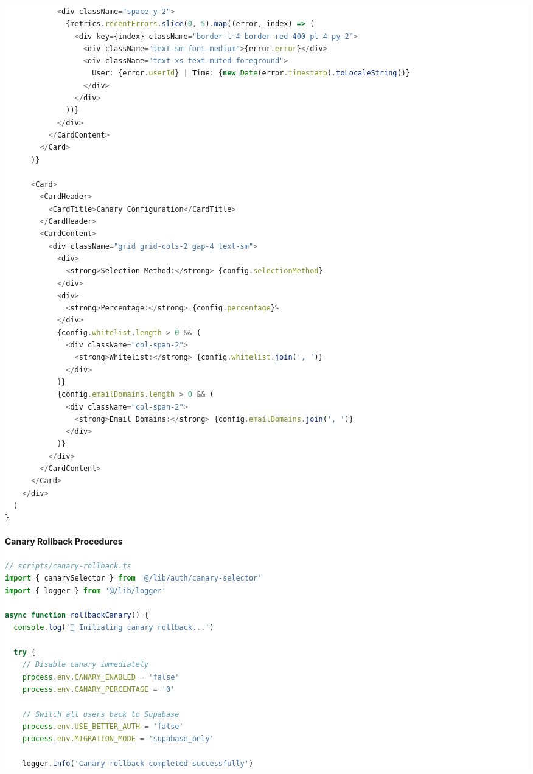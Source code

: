 ```typescript
            <div className="space-y-2">
              {metrics.recentErrors.slice(0, 5).map((error, index) => (
                <div key={index} className="border-l-4 border-red-400 pl-4 py-2">
                  <div className="text-sm font-medium">{error.error}</div>
                  <div className="text-xs text-muted-foreground">
                    User: {error.userId} | Time: {new Date(error.timestamp).toLocaleString()}
                  </div>
                </div>
              ))}
            </div>
          </CardContent>
        </Card>
      )}

      <Card>
        <CardHeader>
          <CardTitle>Canary Configuration</CardTitle>
        </CardHeader>
        <CardContent>
          <div className="grid grid-cols-2 gap-4 text-sm">
            <div>
              <strong>Selection Method:</strong> {config.selectionMethod}
            </div>
            <div>
              <strong>Percentage:</strong> {config.percentage}%
            </div>
            {config.whitelist.length > 0 && (
              <div className="col-span-2">
                <strong>Whitelist:</strong> {config.whitelist.join(', ')}
              </div>
            )}
            {config.emailDomains.length > 0 && (
              <div className="col-span-2">
                <strong>Email Domains:</strong> {config.emailDomains.join(', ')}
              </div>
            )}
          </div>
        </CardContent>
      </Card>
    </div>
  )
}
```

#### Canary Rollback Procedures

```typescript
// scripts/canary-rollback.ts
import { canarySelector } from '@/lib/auth/canary-selector'
import { logger } from '@/lib/logger'

async function rollbackCanary() {
  console.log('🚨 Initiating canary rollback...')
  
  try {
    // Disable canary immediately
    process.env.CANARY_ENABLED = 'false'
    process.env.CANARY_PERCENTAGE = '0'
    
    // Switch all users back to Supabase
    process.env.USE_BETTER_AUTH = 'false'
    process.env.MIGRATION_MODE = 'supabase_only'
    
    logger.info('Canary rollback completed successfully')
```